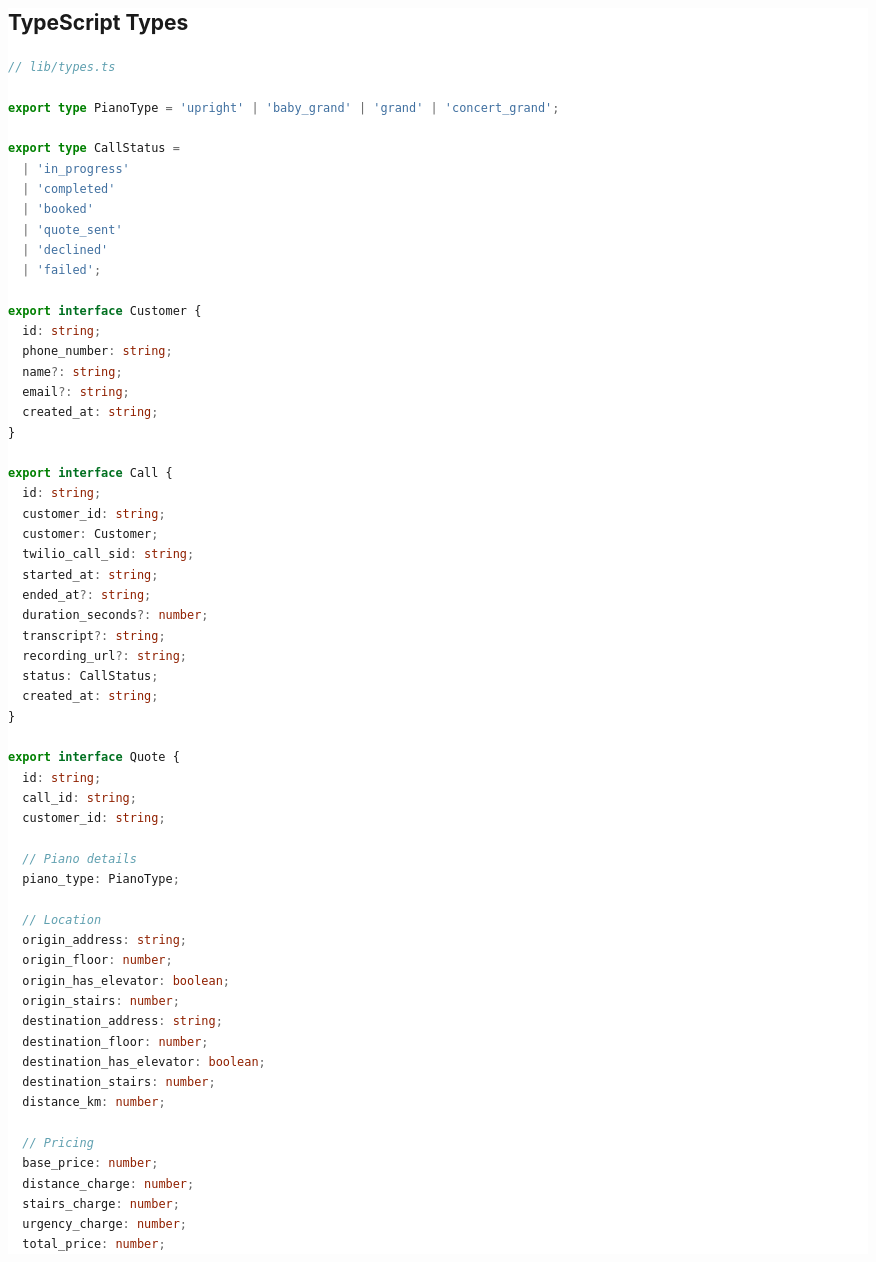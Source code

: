 
## TypeScript Types

```typescript
// lib/types.ts

export type PianoType = 'upright' | 'baby_grand' | 'grand' | 'concert_grand';

export type CallStatus =
  | 'in_progress'
  | 'completed'
  | 'booked'
  | 'quote_sent'
  | 'declined'
  | 'failed';

export interface Customer {
  id: string;
  phone_number: string;
  name?: string;
  email?: string;
  created_at: string;
}

export interface Call {
  id: string;
  customer_id: string;
  customer: Customer;
  twilio_call_sid: string;
  started_at: string;
  ended_at?: string;
  duration_seconds?: number;
  transcript?: string;
  recording_url?: string;
  status: CallStatus;
  created_at: string;
}

export interface Quote {
  id: string;
  call_id: string;
  customer_id: string;

  // Piano details
  piano_type: PianoType;

  // Location
  origin_address: string;
  origin_floor: number;
  origin_has_elevator: boolean;
  origin_stairs: number;
  destination_address: string;
  destination_floor: number;
  destination_has_elevator: boolean;
  destination_stairs: number;
  distance_km: number;

  // Pricing
  base_price: number;
  distance_charge: number;
  stairs_charge: number;
  urgency_charge: number;
  total_price: number;

```